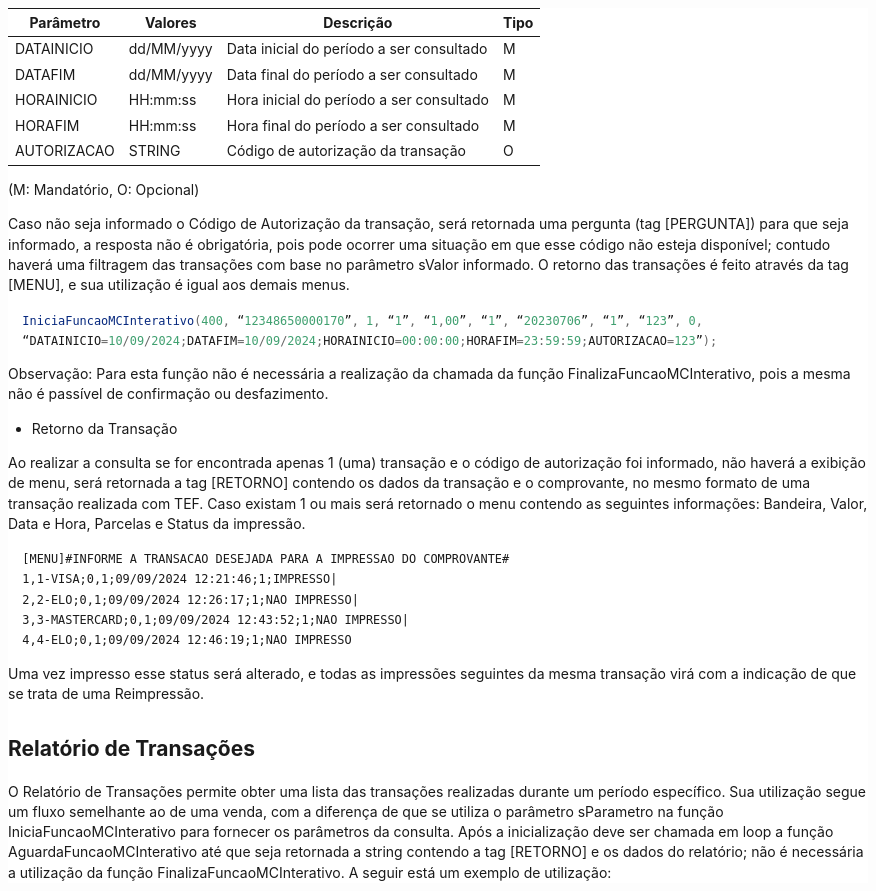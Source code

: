 | Parâmetro   | Valores    | Descrição                                | Tipo   |
|-------------|------------|------------------------------------------|--------|
| DATAINICIO  | dd/MM/yyyy | Data inicial do período a ser consultado | M      |
| DATAFIM     | dd/MM/yyyy | Data final do período a ser consultado   | M      |
| HORAINICIO  | HH:mm:ss   | Hora inicial do período a ser consultado | M      |
| HORAFIM     | HH:mm:ss   | Hora final do período a ser consultado   | M      |
| AUTORIZACAO | STRING     | Código de autorização da transação       | O      |

(M: Mandatório, O: Opcional)

Caso não seja informado o Código de Autorização da transação, será retornada uma pergunta (tag [PERGUNTA]) para que seja informado, a resposta não é obrigatória, pois pode ocorrer uma situação em que esse código não esteja disponível; contudo haverá uma filtragem das transações com base no parâmetro sValor informado. O retorno das transações é feito através da tag [MENU], e sua utilização é igual aos demais menus.

```csharp {title="Protótipo da Função"}
  IniciaFuncaoMCInterativo(400, “12348650000170”, 1, “1”, “1,00”, “1”, “20230706”, “1”, “123”, 0,
  “DATAINICIO=10/09/2024;DATAFIM=10/09/2024;HORAINICIO=00:00:00;HORAFIM=23:59:59;AUTORIZACAO=123”);
```

Observação: Para esta função não é necessária a realização da chamada da função FinalizaFuncaoMCInterativo, pois a mesma não é passível de confirmação ou desfazimento.

- Retorno da Transação

Ao realizar a consulta se for encontrada apenas 1 (uma) transação e o código de autorização foi informado, não haverá a exibição de menu, será retornada a tag [RETORNO] contendo os dados da transação e o comprovante, no mesmo formato de uma transação realizada com TEF. Caso existam 1 ou mais será retornado o menu contendo as seguintes informações: Bandeira, Valor, Data e Hora, Parcelas e Status da impressão.

```txt{title="Exemplo de Retorno"}
  [MENU]#INFORME A TRANSACAO DESEJADA PARA A IMPRESSAO DO COMPROVANTE#
  1,1-VISA;0,1;09/09/2024 12:21:46;1;IMPRESSO|
  2,2-ELO;0,1;09/09/2024 12:26:17;1;NAO IMPRESSO|
  3,3-MASTERCARD;0,1;09/09/2024 12:43:52;1;NAO IMPRESSO|
  4,4-ELO;0,1;09/09/2024 12:46:19;1;NAO IMPRESSO
```

Uma vez impresso esse status será alterado, e todas as impressões seguintes da mesma transação virá com a indicação de que se trata de uma Reimpressão.

## Relatório de Transações

O Relatório de Transações permite obter uma lista das transações realizadas durante um período específico. Sua utilização segue um fluxo semelhante ao de uma venda, com a diferença de que se utiliza o parâmetro sParametro na função IniciaFuncaoMCInterativo para fornecer os parâmetros da consulta. Após a inicialização deve ser chamada em loop a função AguardaFuncaoMCInterativo até que seja retornada a string contendo a tag [RETORNO] e os dados do relatório; não é necessária a utilização da função FinalizaFuncaoMCInterativo.  A seguir está um exemplo de utilização:
